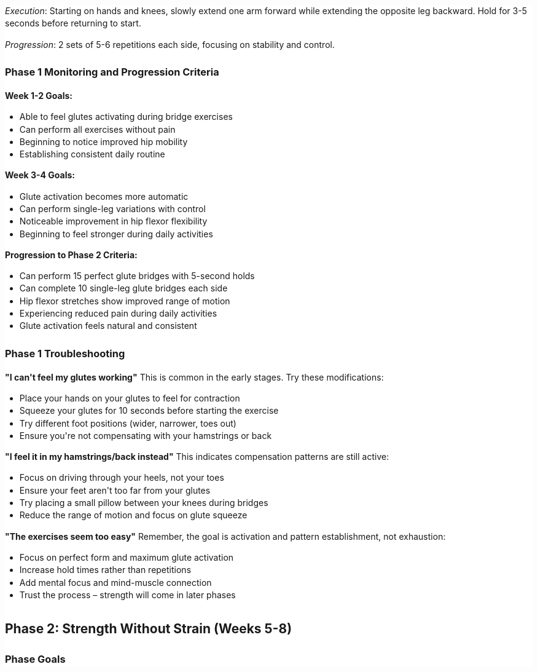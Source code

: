*Execution*: Starting on hands and knees, slowly extend one arm forward while extending the opposite leg backward. Hold for 3-5 seconds before returning to start.

*Progression*: 2 sets of 5-6 repetitions each side, focusing on stability and control.

### Phase 1 Monitoring and Progression Criteria

**Week 1-2 Goals:**
- Able to feel glutes activating during bridge exercises
- Can perform all exercises without pain
- Beginning to notice improved hip mobility
- Establishing consistent daily routine

**Week 3-4 Goals:**
- Glute activation becomes more automatic
- Can perform single-leg variations with control
- Noticeable improvement in hip flexor flexibility
- Beginning to feel stronger during daily activities

**Progression to Phase 2 Criteria:**
- Can perform 15 perfect glute bridges with 5-second holds
- Can complete 10 single-leg glute bridges each side
- Hip flexor stretches show improved range of motion
- Experiencing reduced pain during daily activities
- Glute activation feels natural and consistent

### Phase 1 Troubleshooting

**"I can't feel my glutes working"**
This is common in the early stages. Try these modifications:
- Place your hands on your glutes to feel for contraction
- Squeeze your glutes for 10 seconds before starting the exercise
- Try different foot positions (wider, narrower, toes out)
- Ensure you're not compensating with your hamstrings or back

**"I feel it in my hamstrings/back instead"**
This indicates compensation patterns are still active:
- Focus on driving through your heels, not your toes
- Ensure your feet aren't too far from your glutes
- Try placing a small pillow between your knees during bridges
- Reduce the range of motion and focus on glute squeeze

**"The exercises seem too easy"**
Remember, the goal is activation and pattern establishment, not exhaustion:
- Focus on perfect form and maximum glute activation
- Increase hold times rather than repetitions
- Add mental focus and mind-muscle connection
- Trust the process – strength will come in later phases

## Phase 2: Strength Without Strain (Weeks 5-8)

### Phase Goals
